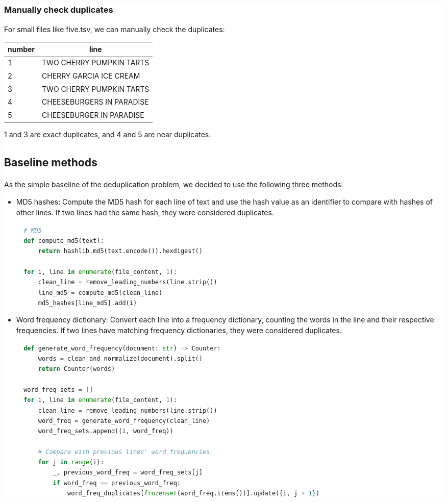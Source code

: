 ### Manually check duplicates

For small files like five.tsv, we can manually check the duplicates:

|  number  | line | 
|----------|----------|
|   1  |   TWO CHERRY PUMPKIN TARTS| 
| 2 |  CHERRY GARCIA ICE CREAM |  
| 3  | TWO CHERRY PUMPKIN TARTS  | 
| 4|   CHEESEBURGERS IN PARADISE |  
| 5 | CHEESEBURGER IN PARADISE | 

1 and 3 are exact duplicates, and 4 and 5 are near duplicates.


## Baseline methods

As the simple baseline of the deduplication problem, we decided to use the following three methods:

* MD5 hashes: Compute the MD5 hash for each line of text and use the hash value as an identifier to compare with hashes of other lines. If two lines had the same hash, they were considered duplicates.

  ```python
    # MD5 
    def compute_md5(text):
        return hashlib.md5(text.encode()).hexdigest()

    for i, line in enumerate(file_content, 1):
        clean_line = remove_leading_numbers(line.strip())
        line_md5 = compute_md5(clean_line)
        md5_hashes[line_md5].add(i)
  ```

* Word frequency dictionary: Convert each line into a frequency dictionary, counting the words in the line and their respective frequencies. If two lines have matching frequency dictionaries, they were considered duplicates.
  
  ```python
    def generate_word_frequency(document: str) -> Counter:
        words = clean_and_normalize(document).split()
        return Counter(words)
    
    word_freq_sets = []
    for i, line in enumerate(file_content, 1):
        clean_line = remove_leading_numbers(line.strip())
        word_freq = generate_word_frequency(clean_line)
        word_freq_sets.append((i, word_freq))

        # Compare with previous lines' word frequencies 
        for j in range(i):
            _, previous_word_freq = word_freq_sets[j]
            if word_freq == previous_word_freq:
                word_freq_duplicates[frozenset(word_freq.items())].update({i, j + 1})
  ```
